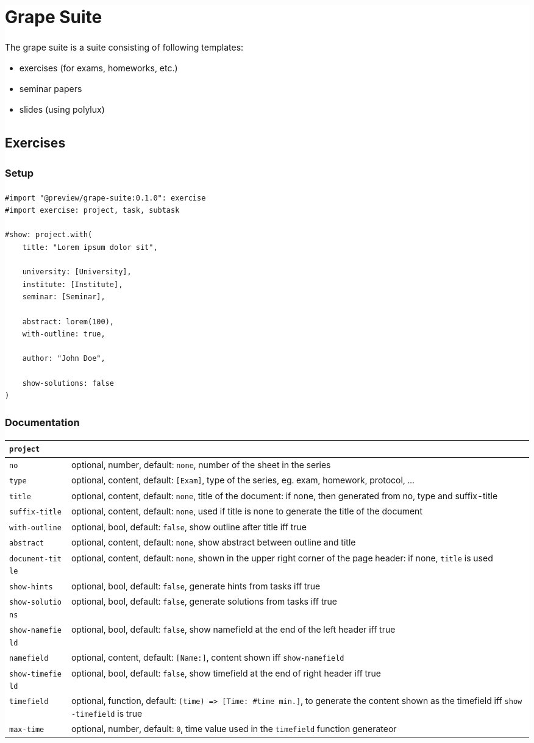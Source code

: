 # Grape Suite

The grape suite is a suite consisting of following templates:

*   exercises (for exams, homeworks, etc.)

*   seminar papers

*   slides (using polylux)

## Exercises

### Setup

```typ
#import "@preview/grape-suite:0.1.0": exercise
#import exercise: project, task, subtask

#show: project.with(
    title: "Lorem ipsum dolor sit",

    university: [University],
    institute: [Institute],
    seminar: [Seminar],

    abstract: lorem(100),
    with-outline: true,

    author: "John Doe",

    show-solutions: false
)
```

### Documentation

| `project`                                |                                                                                                                                                                                                                                                                                            |
| :--------------------------------------- | :----------------------------------------------------------------------------------------------------------------------------------------------------------------------------------------------------------------------------------------------------------------------------------------- |
| `no`                                     | optional, number, default: `none`, number of the sheet in the series                                                                                                                                                                                                                       |
| `type`                                   | optional, content, default: `[Exam]`, type of the series, eg. exam, homework, protocol, ...                                                                                                                                                                                                |
| `title`                                  | optional, content, default: `none`, title of the document: if none, then generated from no, type and suffix-title                                                                                                                                                                          |
| `suffix-title`                           | optional, content, default: `none`, used if title is none to generate the title of the document                                                                                                                                                                                            |
| `with-outline`                           | optional, bool, default: `false`, show outline after title iff true                                                                                                                                                                                                                        |
| `abstract`                               | optional, content, default: `none`, show abstract between outline and title                                                                                                                                                                                                                |
| `document-title`                         | optional, content, default: `none`, shown in the upper right corner of the page header: if none, `title` is used                                                                                                                                                                           |
| `show-hints`                             | optional, bool, default: `false`, generate hints from tasks iff true                                                                                                                                                                                                                       |
| `show-solutions`                         | optional, bool, default: `false`, generate solutions from tasks iff true                                                                                                                                                                                                                   |
| `show-namefield`                         | optional, bool, default: `false`, show namefield at the end of the left header iff true                                                                                                                                                                                                    |
| `namefield`                              | optional, content, default: `[Name:]`, content shown iff `show-namefield`                                                                                                                                                                                                                  |
| `show-timefield`                         | optional, bool, default: `false`, show timefield at the end of right header iff true                                                                                                                                                                                                       |
| `timefield`                              | optional, function, default: `(time) => [Time: #time min.]`, to generate the content shown as the timefield iff `show-timefield` is true                                                                                                                                                   |
| `max-time`                               | optional, number, default: `0`, time value used in the `timefield` function generateor                                                                                                                                                                                                     |